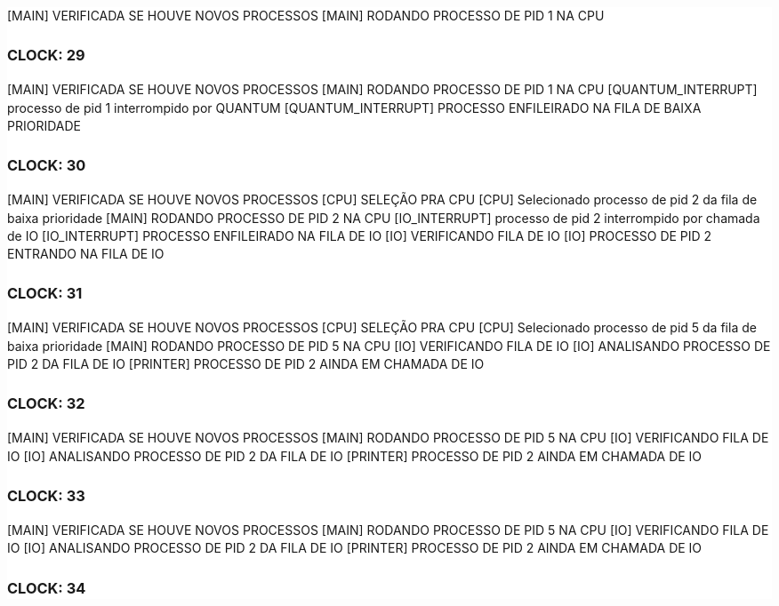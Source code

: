 [MAIN] VERIFICADA SE HOUVE NOVOS PROCESSOS 
[MAIN] RODANDO PROCESSO DE PID 1 NA CPU


### CLOCK: 29 ###

[MAIN] VERIFICADA SE HOUVE NOVOS PROCESSOS 
[MAIN] RODANDO PROCESSO DE PID 1 NA CPU
[QUANTUM_INTERRUPT] processo de pid 1 interrompido por QUANTUM
[QUANTUM_INTERRUPT] PROCESSO ENFILEIRADO NA FILA DE BAIXA PRIORIDADE


### CLOCK: 30 ###

[MAIN] VERIFICADA SE HOUVE NOVOS PROCESSOS 
[CPU] SELEÇÃO PRA CPU
[CPU] Selecionado processo de pid 2 da fila de baixa prioridade 
[MAIN] RODANDO PROCESSO DE PID 2 NA CPU
[IO_INTERRUPT] processo de pid 2 interrompido por chamada de IO
[IO_INTERRUPT] PROCESSO ENFILEIRADO NA FILA DE IO
[IO] VERIFICANDO FILA DE IO 
[IO] PROCESSO DE PID 2 ENTRANDO NA FILA DE IO


### CLOCK: 31 ###

[MAIN] VERIFICADA SE HOUVE NOVOS PROCESSOS 
[CPU] SELEÇÃO PRA CPU
[CPU] Selecionado processo de pid 5 da fila de baixa prioridade 
[MAIN] RODANDO PROCESSO DE PID 5 NA CPU
[IO] VERIFICANDO FILA DE IO 
[IO] ANALISANDO PROCESSO DE PID 2 DA FILA DE IO
[PRINTER] PROCESSO DE PID 2 AINDA EM CHAMADA DE IO


### CLOCK: 32 ###

[MAIN] VERIFICADA SE HOUVE NOVOS PROCESSOS 
[MAIN] RODANDO PROCESSO DE PID 5 NA CPU
[IO] VERIFICANDO FILA DE IO 
[IO] ANALISANDO PROCESSO DE PID 2 DA FILA DE IO
[PRINTER] PROCESSO DE PID 2 AINDA EM CHAMADA DE IO


### CLOCK: 33 ###

[MAIN] VERIFICADA SE HOUVE NOVOS PROCESSOS 
[MAIN] RODANDO PROCESSO DE PID 5 NA CPU
[IO] VERIFICANDO FILA DE IO 
[IO] ANALISANDO PROCESSO DE PID 2 DA FILA DE IO
[PRINTER] PROCESSO DE PID 2 AINDA EM CHAMADA DE IO


### CLOCK: 34 ###
